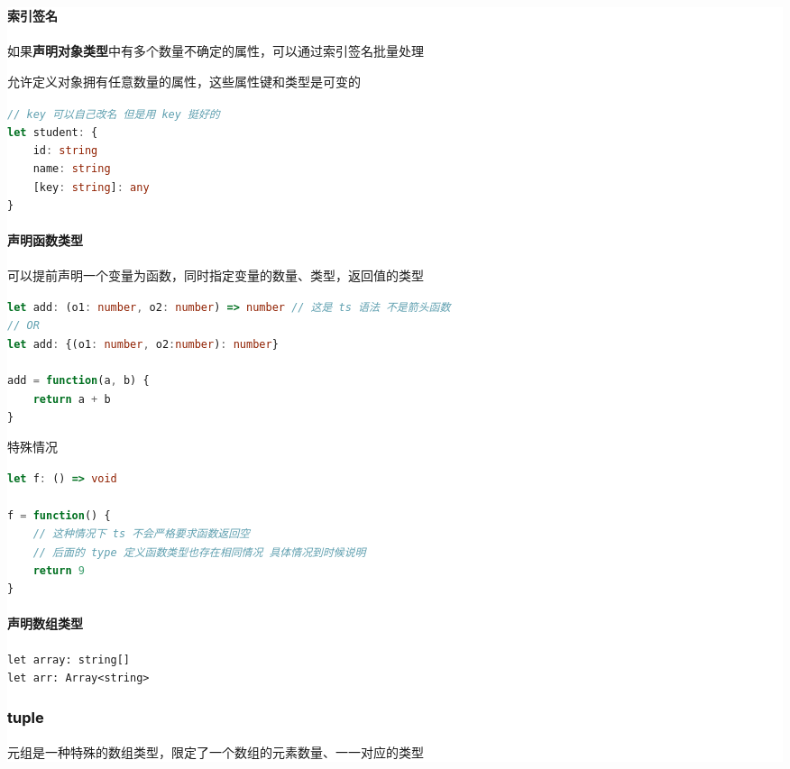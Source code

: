 

#### 索引签名

如果**声明对象类型**中有多个数量不确定的属性，可以通过索引签名批量处理

允许定义对象拥有任意数量的属性，这些属性键和类型是可变的

```ts
// key 可以自己改名 但是用 key 挺好的
let student: {
    id: string
    name: string
    [key: string]: any
}
```



#### 声明函数类型

可以提前声明一个变量为函数，同时指定变量的数量、类型，返回值的类型

```ts
let add: (o1: number, o2: number) => number // 这是 ts 语法 不是箭头函数
// OR
let add: {(o1: number, o2:number): number}

add = function(a, b) {
    return a + b
}
```

特殊情况

```ts
let f: () => void

f = function() {
    // 这种情况下 ts 不会严格要求函数返回空
    // 后面的 type 定义函数类型也存在相同情况 具体情况到时候说明
    return 9
}
```



#### 声明数组类型

```tsx
let array: string[]
let arr: Array<string>
```



### tuple

元组是一种特殊的数组类型，限定了一个数组的元素数量、一一对应的类型
